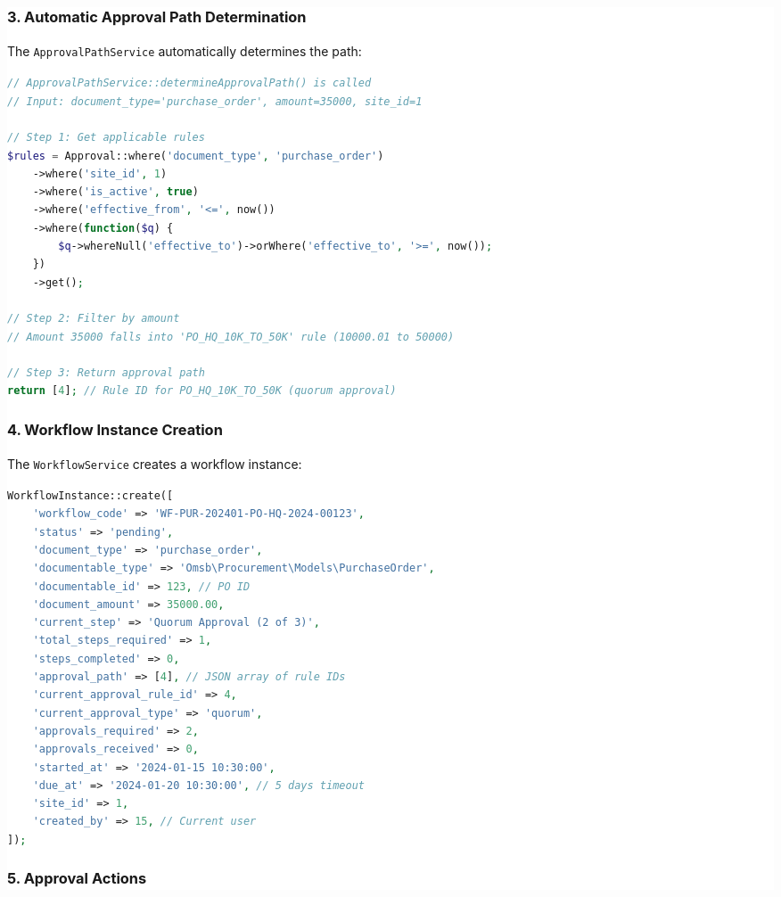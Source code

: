 ### 3. Automatic Approval Path Determination

The `ApprovalPathService` automatically determines the path:

```php
// ApprovalPathService::determineApprovalPath() is called
// Input: document_type='purchase_order', amount=35000, site_id=1

// Step 1: Get applicable rules
$rules = Approval::where('document_type', 'purchase_order')
    ->where('site_id', 1)
    ->where('is_active', true)
    ->where('effective_from', '<=', now())
    ->where(function($q) {
        $q->whereNull('effective_to')->orWhere('effective_to', '>=', now());
    })
    ->get();

// Step 2: Filter by amount
// Amount 35000 falls into 'PO_HQ_10K_TO_50K' rule (10000.01 to 50000)

// Step 3: Return approval path
return [4]; // Rule ID for PO_HQ_10K_TO_50K (quorum approval)
```

### 4. Workflow Instance Creation

The `WorkflowService` creates a workflow instance:

```php
WorkflowInstance::create([
    'workflow_code' => 'WF-PUR-202401-PO-HQ-2024-00123',
    'status' => 'pending',
    'document_type' => 'purchase_order',
    'documentable_type' => 'Omsb\Procurement\Models\PurchaseOrder',
    'documentable_id' => 123, // PO ID
    'document_amount' => 35000.00,
    'current_step' => 'Quorum Approval (2 of 3)',
    'total_steps_required' => 1,
    'steps_completed' => 0,
    'approval_path' => [4], // JSON array of rule IDs
    'current_approval_rule_id' => 4,
    'current_approval_type' => 'quorum',
    'approvals_required' => 2,
    'approvals_received' => 0,
    'started_at' => '2024-01-15 10:30:00',
    'due_at' => '2024-01-20 10:30:00', // 5 days timeout
    'site_id' => 1,
    'created_by' => 15, // Current user
]);
```

### 5. Approval Actions
